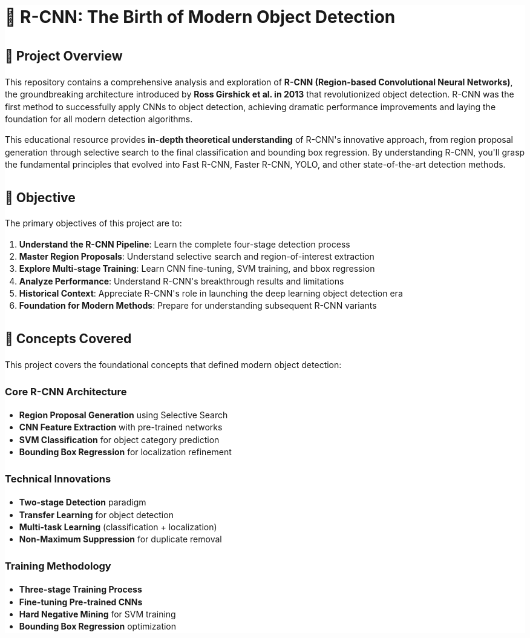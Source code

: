 # 📌 R-CNN: The Birth of Modern Object Detection

## 📄 Project Overview

This repository contains a comprehensive analysis and exploration of **R-CNN (Region-based Convolutional Neural Networks)**, the groundbreaking architecture introduced by **Ross Girshick et al. in 2013** that revolutionized object detection. R-CNN was the first method to successfully apply CNNs to object detection, achieving dramatic performance improvements and laying the foundation for all modern detection algorithms.

This educational resource provides **in-depth theoretical understanding** of R-CNN's innovative approach, from region proposal generation through selective search to the final classification and bounding box regression. By understanding R-CNN, you'll grasp the fundamental principles that evolved into Fast R-CNN, Faster R-CNN, YOLO, and other state-of-the-art detection methods.

## 🎯 Objective

The primary objectives of this project are to:

1. **Understand the R-CNN Pipeline**: Learn the complete four-stage detection process
2. **Master Region Proposals**: Understand selective search and region-of-interest extraction
3. **Explore Multi-stage Training**: Learn CNN fine-tuning, SVM training, and bbox regression
4. **Analyze Performance**: Understand R-CNN's breakthrough results and limitations
5. **Historical Context**: Appreciate R-CNN's role in launching the deep learning object detection era
6. **Foundation for Modern Methods**: Prepare for understanding subsequent R-CNN variants

## 📝 Concepts Covered

This project covers the foundational concepts that defined modern object detection:

### **Core R-CNN Architecture**
- **Region Proposal Generation** using Selective Search
- **CNN Feature Extraction** with pre-trained networks
- **SVM Classification** for object category prediction
- **Bounding Box Regression** for localization refinement

### **Technical Innovations**
- **Two-stage Detection** paradigm
- **Transfer Learning** for object detection
- **Multi-task Learning** (classification + localization)
- **Non-Maximum Suppression** for duplicate removal

### **Training Methodology**
- **Three-stage Training Process**
- **Fine-tuning Pre-trained CNNs**
- **Hard Negative Mining** for SVM training
- **Bounding Box Regression** optimization
